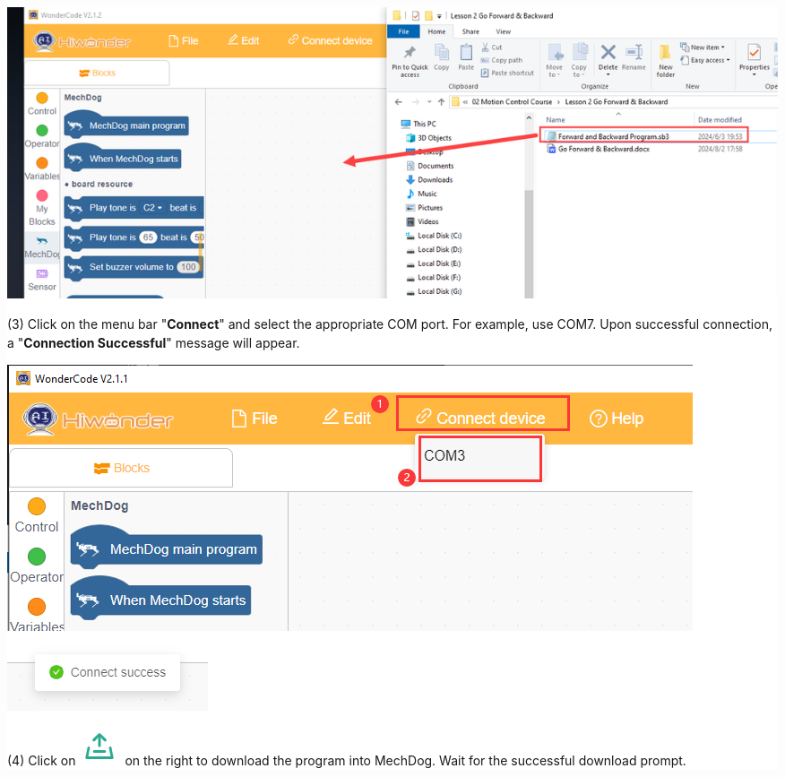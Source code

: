 <img class="common_img" src="../_static/media/chapter_3/section_2/02/image10.png" />

(3) Click on the menu bar "**Connect**" and select the appropriate COM port. For example, use COM7. Upon successful connection, a "**Connection Successful**" message will appear.

<img class="common_img" src="../_static/media/chapter_3/section_2/02/image11.png" />

<img class="common_img" src="../_static/media/chapter_3/section_2/02/image12.png" />

(4) Click on <img src="../_static/media/chapter_3/section_2/02/image13.png" /> on the right to download the program into MechDog. Wait for the successful download prompt.

